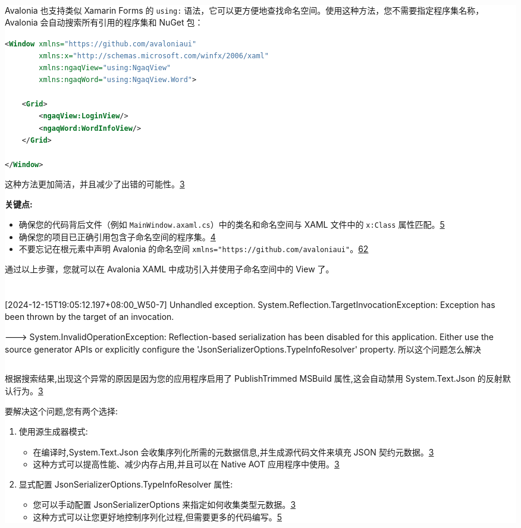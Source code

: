    Avalonia 也支持类似 Xamarin Forms 的 `using:` 语法，它可以更方便地查找命名空间。使用这种方法，您不需要指定程序集名称，Avalonia 会自动搜索所有引用的程序集和 NuGet 包：

   ```xml
   <Window xmlns="https://github.com/avaloniaui"
           xmlns:x="http://schemas.microsoft.com/winfx/2006/xaml"
           xmlns:ngaqView="using:NgaqView"
           xmlns:ngaqWord="using:NgaqView.Word">

       <Grid>
           <ngaqView:LoginView/>
           <ngaqWord:WordInfoView/>
       </Grid>

   </Window>
   ```

   这种方法更加简洁，并且减少了出错的可能性。[3](https://stackoverflow.com/questions/71419773/avalonia-is-unable-to-resolve-a-namespace)


**关键点:**

* 确保您的代码背后文件（例如 `MainWindow.axaml.cs`）中的类名和命名空间与 XAML 文件中的 `x:Class` 属性匹配。[5](https://docs.avaloniaui.net/docs/basics/user-interface/code-behind)
* 确保您的项目已正确引用包含子命名空间的程序集。[4](https://github.com/AvaloniaUI/Avalonia/discussions/15260)
*  不要忘记在根元素中声明 Avalonia 的命名空间 `xmlns="https://github.com/avaloniaui"`。[6](https://docs.avaloniaui.net/docs/0.10.x/guides/basics/introduction-to-xaml)[2](https://docs.avaloniaui.net/docs/basics/user-interface/introduction-to-xaml)


通过以上步骤，您就可以在 Avalonia XAML 中成功引入并使用子命名空间中的 View 了。




#
[2024-12-15T19:05:12.197+08:00_W50-7]
Unhandled exception. System.Reflection.TargetInvocationException: Exception has been thrown by the target of an invocation.

 ---> System.InvalidOperationException: Reflection-based serialization has been disabled for this application. Either use the source generator APIs or explicitly configure the 'JsonSerializerOptions.TypeInfoResolver' property. 所以这个问题怎么解决

##

根据搜索结果,出现这个异常的原因是因为您的应用程序启用了 PublishTrimmed MSBuild 属性,这会自动禁用 System.Text.Json 的反射默认行为。[3](https://learn.microsoft.com/en-us/dotnet/core/compatibility/serialization/8.0/publishtrimmed)

要解决这个问题,您有两个选择:

1. 使用源生成器模式:
   - 在编译时,System.Text.Json 会收集序列化所需的元数据信息,并生成源代码文件来填充 JSON 契约元数据。[3](https://learn.microsoft.com/en-us/dotnet/standard/serialization/system-text-json/reflection-vs-source-generation)
   - 这种方式可以提高性能、减少内存占用,并且可以在 Native AOT 应用程序中使用。[3](https://learn.microsoft.com/en-us/dotnet/standard/serialization/system-text-json/reflection-vs-source-generation)

2. 显式配置 JsonSerializerOptions.TypeInfoResolver 属性:
   - 您可以手动配置 JsonSerializerOptions 来指定如何收集类型元数据。[3](https://learn.microsoft.com/en-us/dotnet/standard/serialization/system-text-json/reflection-vs-source-generation)
   - 这种方式可以让您更好地控制序列化过程,但需要更多的代码编写。[5](https://missingquitbutton.wordpress.com/2019/07/20/using-reflection-with-serialization-and-deserialization-part-1/)

